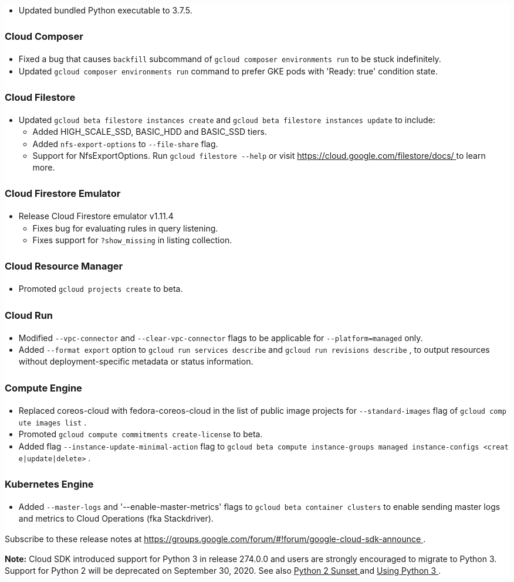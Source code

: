   * Updated bundled Python executable to 3.7.5. 

###  Cloud Composer

  * Fixed a bug that causes ` backfill ` subcommand of ` gcloud composer environments run ` to be stuck indefinitely. 
  * Updated ` gcloud composer environments run ` command to prefer GKE pods with 'Ready: true' condition state. 

###  Cloud Filestore

  * Updated ` gcloud beta filestore instances create ` and ` gcloud beta filestore instances update ` to include: 
    * Added HIGH_SCALE_SSD, BASIC_HDD and BASIC_SSD tiers. 
    * Added ` nfs-export-options ` to ` --file-share ` flag. 
    * Support for NfsExportOptions. Run ` gcloud filestore --help ` or visit [ https://cloud.google.com/filestore/docs/ ](https://cloud.google.com/filestore/docs/) to learn more. 

###  Cloud Firestore Emulator

  * Release Cloud Firestore emulator v1.11.4 
    * Fixes bug for evaluating rules in query listening. 
    * Fixes support for ` ?show_missing ` in listing collection. 

###  Cloud Resource Manager

  * Promoted ` gcloud projects create ` to beta. 

###  Cloud Run

  * Modified ` --vpc-connector ` and ` --clear-vpc-connector ` flags to be applicable for ` --platform=managed ` only. 
  * Added ` --format export ` option to ` gcloud run services describe ` and ` gcloud run revisions describe ` , to output resources without deployment-specific metadata or status information. 

###  Compute Engine

  * Replaced coreos-cloud with fedora-coreos-cloud in the list of public image projects for ` --standard-images ` flag of ` gcloud compute images list ` . 
  * Promoted ` gcloud compute commitments create-license ` to beta. 
  * Added flag ` --instance-update-minimal-action ` flag to ` gcloud beta compute instance-groups managed instance-configs <create|update|delete> ` . 

###  Kubernetes Engine

  * Added ` --master-logs ` and '--enable-master-metrics' flags to ` gcloud beta container clusters ` to enable sending master logs and metrics to Cloud Operations (fka Stackdriver). 

Subscribe to these release notes at [
https://groups.google.com/forum/#!forum/google-cloud-sdk-announce
](https://groups.google.com/forum/#!forum/google-cloud-sdk-announce) .

**Note:** Cloud SDK introduced support for Python 3 in release 274.0.0 and
users are strongly encouraged to migrate to Python 3. Support for Python 2
will be deprecated on September 30, 2020. See also [ Python 2 Sunset
](https://cloud.google.com/python/docs/python2-sunset/) and [ Using Python 3
](https://cloud.google.com/sdk/gcloud/reference/topic/startup) .
